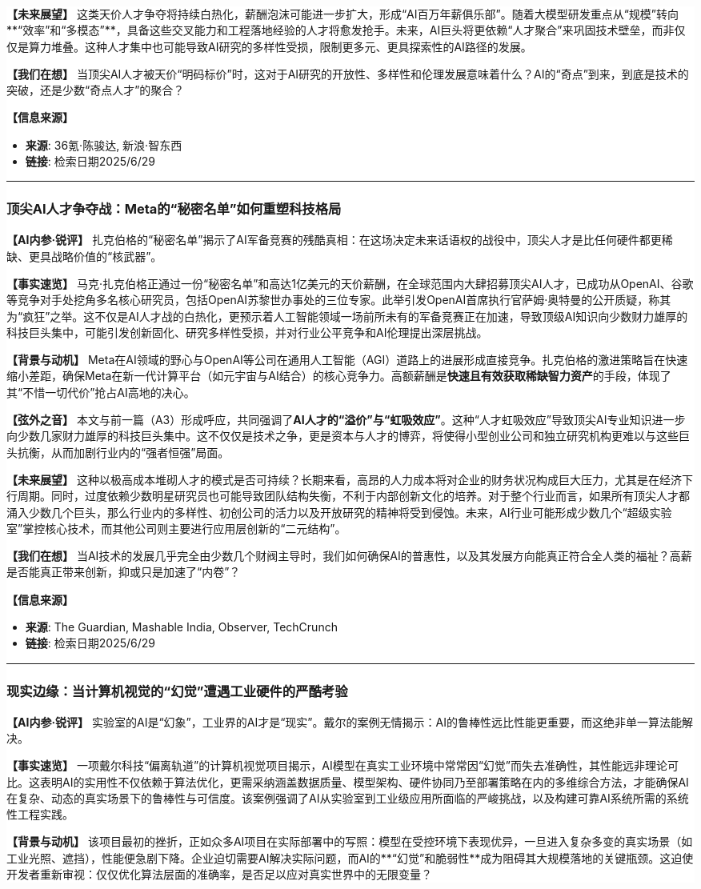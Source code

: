 **【未来展望】**
这类天价人才争夺将持续白热化，薪酬泡沫可能进一步扩大，形成“AI百万年薪俱乐部”。随着大模型研发重点从“规模”转向**“效率”和“多模态”**，具备这些交叉能力和工程落地经验的人才将愈发抢手。未来，AI巨头将更依赖“人才聚合”来巩固技术壁垒，而非仅仅是算力堆叠。这种人才集中也可能导致AI研究的多样性受损，限制更多元、更具探索性的AI路径的发展。

**【我们在想】**
当顶尖AI人才被天价“明码标价”时，这对于AI研究的开放性、多样性和伦理发展意味着什么？AI的“奇点”到来，到底是技术的突破，还是少数“奇点人才”的聚合？

**【信息来源】**
*   **来源**: 36氪·陈骏达, 新浪·智东西
*   **链接**: 检索日期2025/6/29

---

### 顶尖AI人才争夺战：Meta的“秘密名单”如何重塑科技格局

**【AI内参·锐评】**
扎克伯格的“秘密名单”揭示了AI军备竞赛的残酷真相：在这场决定未来话语权的战役中，顶尖人才是比任何硬件都更稀缺、更具战略价值的“核武器”。

**【事实速览】**
马克·扎克伯格正通过一份“秘密名单”和高达1亿美元的天价薪酬，在全球范围内大肆招募顶尖AI人才，已成功从OpenAI、谷歌等竞争对手处挖角多名核心研究员，包括OpenAI苏黎世办事处的三位专家。此举引发OpenAI首席执行官萨姆·奥特曼的公开质疑，称其为“疯狂”之举。这不仅是AI人才战的白热化，更预示着人工智能领域一场前所未有的军备竞赛正在加速，导致顶级AI知识向少数财力雄厚的科技巨头集中，可能引发创新固化、研究多样性受损，并对行业公平竞争和AI伦理提出深层挑战。

**【背景与动机】**
Meta在AI领域的野心与OpenAI等公司在通用人工智能（AGI）道路上的进展形成直接竞争。扎克伯格的激进策略旨在快速缩小差距，确保Meta在新一代计算平台（如元宇宙与AI结合）的核心竞争力。高额薪酬是**快速且有效获取稀缺智力资产**的手段，体现了其“不惜一切代价”抢占AI高地的决心。

**【弦外之音】**
本文与前一篇（A3）形成呼应，共同强调了**AI人才的“溢价”与“虹吸效应”**。这种“人才虹吸效应”导致顶尖AI专业知识进一步向少数几家财力雄厚的科技巨头集中。这不仅仅是技术之争，更是资本与人才的博弈，将使得小型创业公司和独立研究机构更难以与这些巨头抗衡，从而加剧行业内的“强者恒强”局面。

**【未来展望】**
这种以极高成本堆砌人才的模式是否可持续？长期来看，高昂的人力成本将对企业的财务状况构成巨大压力，尤其是在经济下行周期。同时，过度依赖少数明星研究员也可能导致团队结构失衡，不利于内部创新文化的培养。对于整个行业而言，如果所有顶尖人才都涌入少数几个巨头，那么行业内的多样性、初创公司的活力以及开放研究的精神将受到侵蚀。未来，AI行业可能形成少数几个“超级实验室”掌控核心技术，而其他公司则主要进行应用层创新的“二元结构”。

**【我们在想】**
当AI技术的发展几乎完全由少数几个财阀主导时，我们如何确保AI的普惠性，以及其发展方向能真正符合全人类的福祉？高薪是否能真正带来创新，抑或只是加速了“内卷”？

**【信息来源】**
*   **来源**: The Guardian, Mashable India, Observer, TechCrunch
*   **链接**: 检索日期2025/6/29

---

### 现实边缘：当计算机视觉的“幻觉”遭遇工业硬件的严酷考验

**【AI内参·锐评】**
实验室的AI是“幻象”，工业界的AI才是“现实”。戴尔的案例无情揭示：AI的鲁棒性远比性能更重要，而这绝非单一算法能解决。

**【事实速览】**
一项戴尔科技“偏离轨道”的计算机视觉项目揭示，AI模型在真实工业环境中常常因“幻觉”而失去准确性，其性能远非理论可比。这表明AI的实用性不仅依赖于算法优化，更需采纳涵盖数据质量、模型架构、硬件协同乃至部署策略在内的多维综合方法，才能确保AI在复杂、动态的真实场景下的鲁棒性与可信度。该案例强调了AI从实验室到工业级应用所面临的严峻挑战，以及构建可靠AI系统所需的系统性工程实践。

**【背景与动机】**
该项目最初的挫折，正如众多AI项目在实际部署中的写照：模型在受控环境下表现优异，一旦进入复杂多变的真实场景（如工业光照、遮挡），性能便急剧下降。企业迫切需要AI解决实际问题，而AI的**“幻觉”和脆弱性**成为阻碍其大规模落地的关键瓶颈。这迫使开发者重新审视：仅仅优化算法层面的准确率，是否足以应对真实世界中的无限变量？
